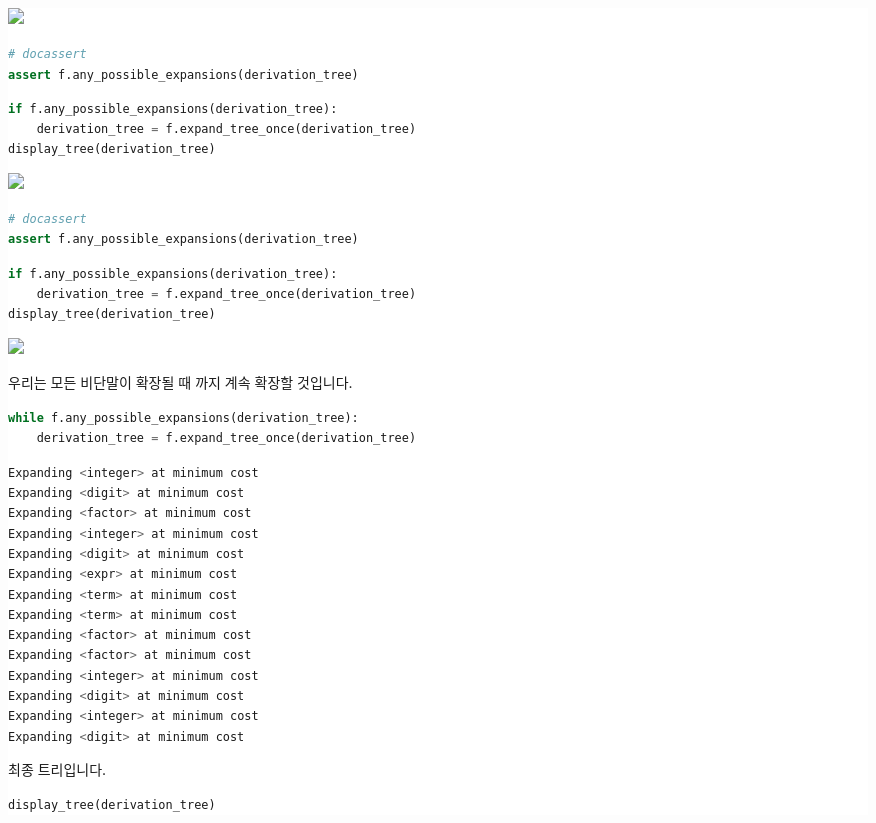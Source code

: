 <img src="https://velog.velcdn.com/images/silvergun8291/post/446dc4bb-9246-4591-907c-fa0ae6cbdaca/image.png">

```python
# docassert
assert f.any_possible_expansions(derivation_tree)
```

```python
if f.any_possible_expansions(derivation_tree):
    derivation_tree = f.expand_tree_once(derivation_tree)
display_tree(derivation_tree)
```

<img src="https://velog.velcdn.com/images/silvergun8291/post/5c3055af-fed4-4308-94f5-98bd54265786/image.png">

```python
# docassert
assert f.any_possible_expansions(derivation_tree)
```

```python
if f.any_possible_expansions(derivation_tree):
    derivation_tree = f.expand_tree_once(derivation_tree)
display_tree(derivation_tree)
```

<img src="https://velog.velcdn.com/images/silvergun8291/post/6f8e0676-90b1-42d9-b0b4-c962fda121df/image.png">

우리는 모든 비단말이 확장될 때 까지 계속 확장할 것입니다.

```python
while f.any_possible_expansions(derivation_tree):
    derivation_tree = f.expand_tree_once(derivation_tree)   
```

```python
Expanding <integer> at minimum cost
Expanding <digit> at minimum cost
Expanding <factor> at minimum cost
Expanding <integer> at minimum cost
Expanding <digit> at minimum cost
Expanding <expr> at minimum cost
Expanding <term> at minimum cost
Expanding <term> at minimum cost
Expanding <factor> at minimum cost
Expanding <factor> at minimum cost
Expanding <integer> at minimum cost
Expanding <digit> at minimum cost
Expanding <integer> at minimum cost
Expanding <digit> at minimum cost
```

최종 트리입니다.

```python
display_tree(derivation_tree)
```
